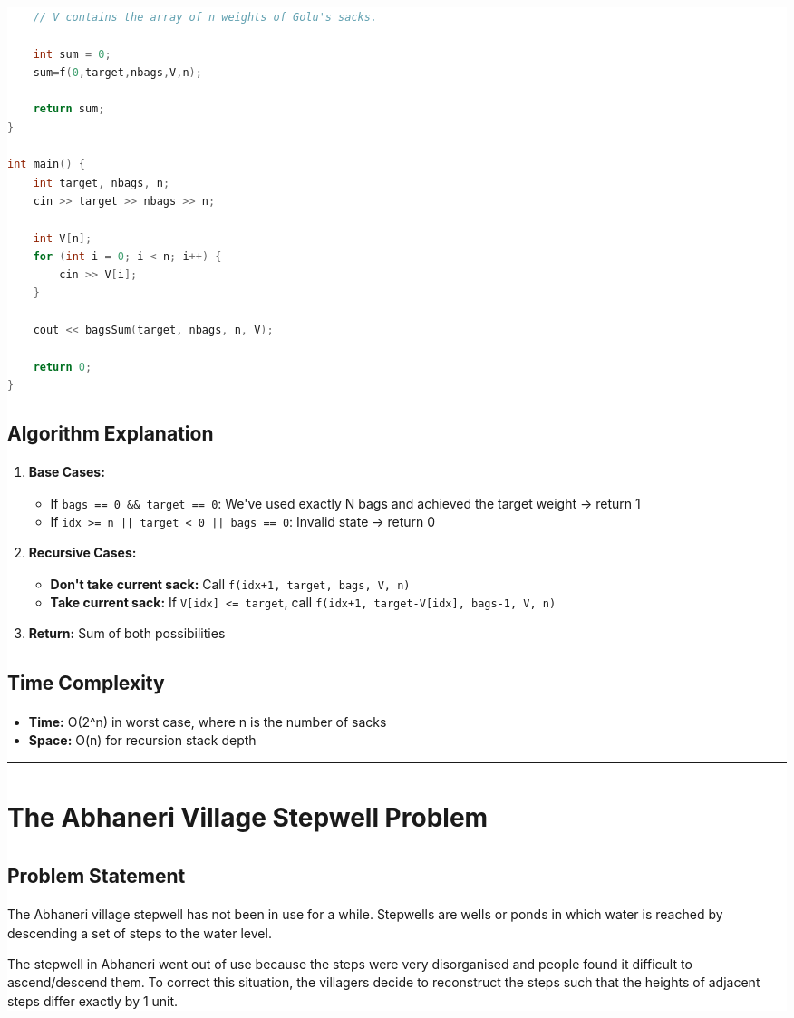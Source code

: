 ```cpp
    // V contains the array of n weights of Golu's sacks.
    
    int sum = 0;
    sum=f(0,target,nbags,V,n);
    
    return sum;
}

int main() {
    int target, nbags, n;
    cin >> target >> nbags >> n;
    
    int V[n];
    for (int i = 0; i < n; i++) {
        cin >> V[i];
    }
    
    cout << bagsSum(target, nbags, n, V);
    
    return 0;
}
```

## Algorithm Explanation

1. **Base Cases:**
   - If `bags == 0 && target == 0`: We've used exactly N bags and achieved the target weight → return 1
   - If `idx >= n || target < 0 || bags == 0`: Invalid state → return 0

2. **Recursive Cases:**
   - **Don't take current sack:** Call `f(idx+1, target, bags, V, n)`
   - **Take current sack:** If `V[idx] <= target`, call `f(idx+1, target-V[idx], bags-1, V, n)`

3. **Return:** Sum of both possibilities

## Time Complexity
- **Time:** O(2^n) in worst case, where n is the number of sacks
- **Space:** O(n) for recursion stack depth
---

# The Abhaneri Village Stepwell Problem

## Problem Statement

The Abhaneri village stepwell has not been in use for a while. Stepwells are wells or ponds in which water is reached by descending a set of steps to the water level.

The stepwell in Abhaneri went out of use because the steps were very disorganised and people found it difficult to ascend/descend them. To correct this situation, the villagers decide to reconstruct the steps such that the heights of adjacent steps differ exactly by 1 unit.
